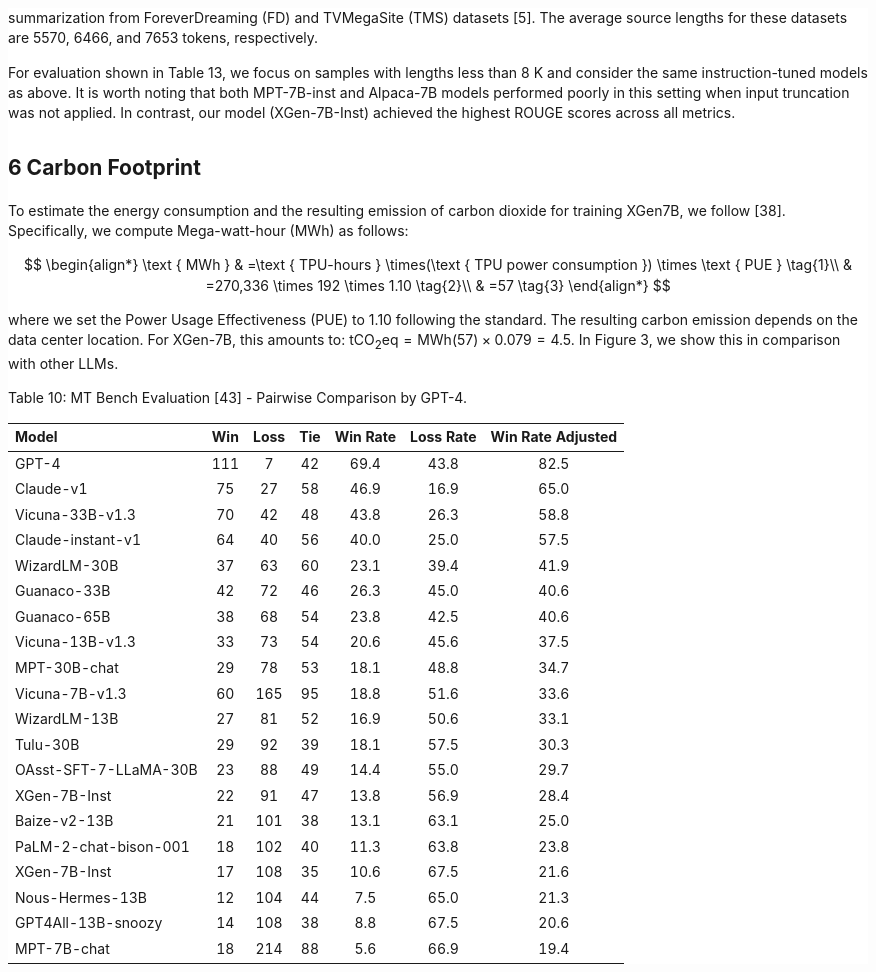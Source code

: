 summarization from ForeverDreaming (FD) and TVMegaSite (TMS) datasets [5]. The average source lengths for these datasets are 5570, 6466, and 7653 tokens, respectively.

For evaluation shown in Table 13, we focus on samples with lengths less than $8 \mathrm{~K}$ and consider the same instruction-tuned models as above. It is worth noting that both MPT-7B-inst and Alpaca-7B models performed poorly in this setting when input truncation was not applied. In contrast, our model (XGen-7B-Inst) achieved the highest ROUGE scores across all metrics.

## 6 Carbon Footprint

To estimate the energy consumption and the resulting emission of carbon dioxide for training XGen7B, we follow [38]. Specifically, we compute Mega-watt-hour (MWh) as follows:

$$
\begin{align*}
\text { MWh } & =\text { TPU-hours } \times(\text { TPU power consumption }) \times \text { PUE }  \tag{1}\\
& =270,336 \times 192 \times 1.10  \tag{2}\\
& =57 \tag{3}
\end{align*}
$$

where we set the Power Usage Effectiveness (PUE) to 1.10 following the standard. The resulting carbon emission depends on the data center location. For XGen-7B, this amounts to: $\mathrm{tCO}_{2} \mathrm{eq}=\mathrm{MWh}(57) \times 0.079=4.5$. In Figure 3, we show this in comparison with other LLMs.

Table 10: MT Bench Evaluation [43] - Pairwise Comparison by GPT-4.

| Model | Win | Loss | Tie | Win Rate | Loss Rate | Win Rate Adjusted |
| :--- | :---: | :---: | :---: | :---: | :---: | :---: |
| GPT-4 | 111 | 7 | 42 | 69.4 | 43.8 | 82.5 |
| Claude-v1 | 75 | 27 | 58 | 46.9 | 16.9 | 65.0 |
| Vicuna-33B-v1.3 | 70 | 42 | 48 | 43.8 | 26.3 | 58.8 |
| Claude-instant-v1 | 64 | 40 | 56 | 40.0 | 25.0 | 57.5 |
| WizardLM-30B | 37 | 63 | 60 | 23.1 | 39.4 | 41.9 |
| Guanaco-33B | 42 | 72 | 46 | 26.3 | 45.0 | 40.6 |
| Guanaco-65B | 38 | 68 | 54 | 23.8 | 42.5 | 40.6 |
| Vicuna-13B-v1.3 | 33 | 73 | 54 | 20.6 | 45.6 | 37.5 |
| MPT-30B-chat | 29 | 78 | 53 | 18.1 | 48.8 | 34.7 |
| Vicuna-7B-v1.3 | 60 | 165 | 95 | 18.8 | 51.6 | 33.6 |
| WizardLM-13B | 27 | 81 | 52 | 16.9 | 50.6 | 33.1 |
| Tulu-30B | 29 | 92 | 39 | 18.1 | 57.5 | 30.3 |
| OAsst-SFT-7-LLaMA-30B | 23 | 88 | 49 | 14.4 | 55.0 | 29.7 |
| XGen-7B-Inst | 22 | 91 | 47 | 13.8 | 56.9 | 28.4 |
| Baize-v2-13B | 21 | 101 | 38 | 13.1 | 63.1 | 25.0 |
| PaLM-2-chat-bison-001 | 18 | 102 | 40 | 11.3 | 63.8 | 23.8 |
| XGen-7B-Inst | 17 | 108 | 35 | 10.6 | 67.5 | 21.6 |
| Nous-Hermes-13B | 12 | 104 | 44 | 7.5 | 65.0 | 21.3 |
| GPT4All-13B-snoozy | 14 | 108 | 38 | 8.8 | 67.5 | 20.6 |
| MPT-7B-chat | 18 | 214 | 88 | 5.6 | 66.9 | 19.4 |
